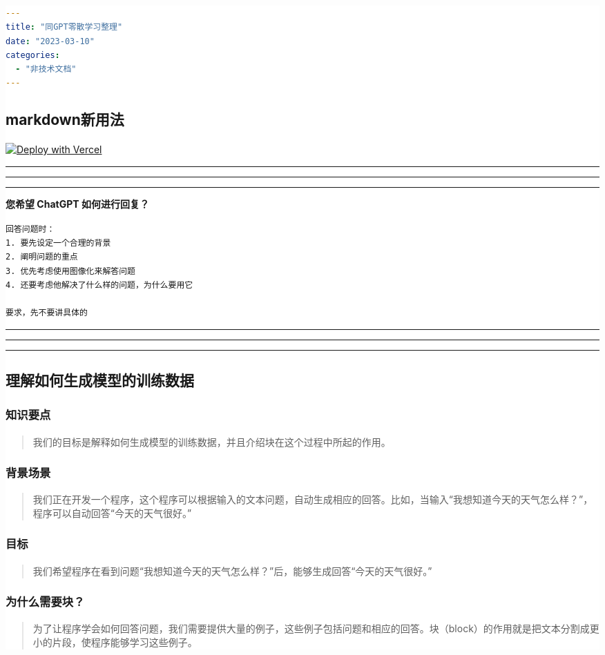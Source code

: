 ```yaml
---
title: "同GPT零散学习整理"
date: "2023-03-10"
categories: 
  - "非技术文档"
---
```


## markdown新用法

[![Deploy with Vercel](https://vercel.com/button)](https://vercel.com/new)


---

---

---

**您希望 ChatGPT 如何进行回复？**
```
回答问题时：
1. 要先设定一个合理的背景
2. 阐明问题的重点
3. 优先考虑使用图像化来解答问题
4. 还要考虑他解决了什么样的问题，为什么要用它

要求，先不要讲具体的
```


---

---

---

## **理解如何生成模型的训练数据**
### **知识要点**

>我们的目标是解释如何生成模型的训练数据，并且介绍块在这个过程中所起的作用。

### **背景场景**

>我们正在开发一个程序，这个程序可以根据输入的文本问题，自动生成相应的回答。比如，当输入“我想知道今天的天气怎么样？”，程序可以自动回答“今天的天气很好。”

### **目标**

>我们希望程序在看到问题“我想知道今天的天气怎么样？”后，能够生成回答“今天的天气很好。”

### **为什么需要块**？

>为了让程序学会如何回答问题，我们需要提供大量的例子，这些例子包括问题和相应的回答。块（block）的作用就是把文本分割成更小的片段，使程序能够学习这些例子。
